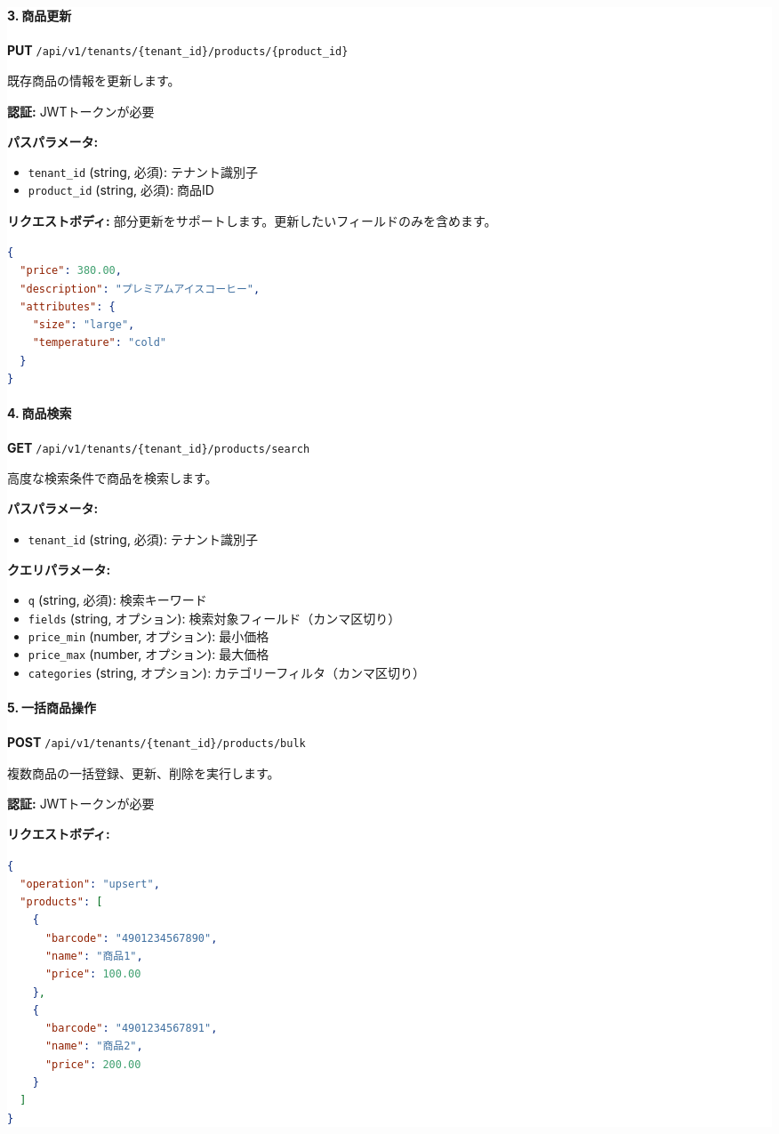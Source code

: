 #### 3. 商品更新
**PUT** `/api/v1/tenants/{tenant_id}/products/{product_id}`

既存商品の情報を更新します。

**認証:** JWTトークンが必要

**パスパラメータ:**
- `tenant_id` (string, 必須): テナント識別子
- `product_id` (string, 必須): 商品ID

**リクエストボディ:**
部分更新をサポートします。更新したいフィールドのみを含めます。

```json
{
  "price": 380.00,
  "description": "プレミアムアイスコーヒー",
  "attributes": {
    "size": "large",
    "temperature": "cold"
  }
}
```

#### 4. 商品検索
**GET** `/api/v1/tenants/{tenant_id}/products/search`

高度な検索条件で商品を検索します。

**パスパラメータ:**
- `tenant_id` (string, 必須): テナント識別子

**クエリパラメータ:**
- `q` (string, 必須): 検索キーワード
- `fields` (string, オプション): 検索対象フィールド（カンマ区切り）
- `price_min` (number, オプション): 最小価格
- `price_max` (number, オプション): 最大価格
- `categories` (string, オプション): カテゴリーフィルタ（カンマ区切り）

#### 5. 一括商品操作
**POST** `/api/v1/tenants/{tenant_id}/products/bulk`

複数商品の一括登録、更新、削除を実行します。

**認証:** JWTトークンが必要

**リクエストボディ:**
```json
{
  "operation": "upsert",
  "products": [
    {
      "barcode": "4901234567890",
      "name": "商品1",
      "price": 100.00
    },
    {
      "barcode": "4901234567891",
      "name": "商品2",
      "price": 200.00
    }
  ]
}
```
